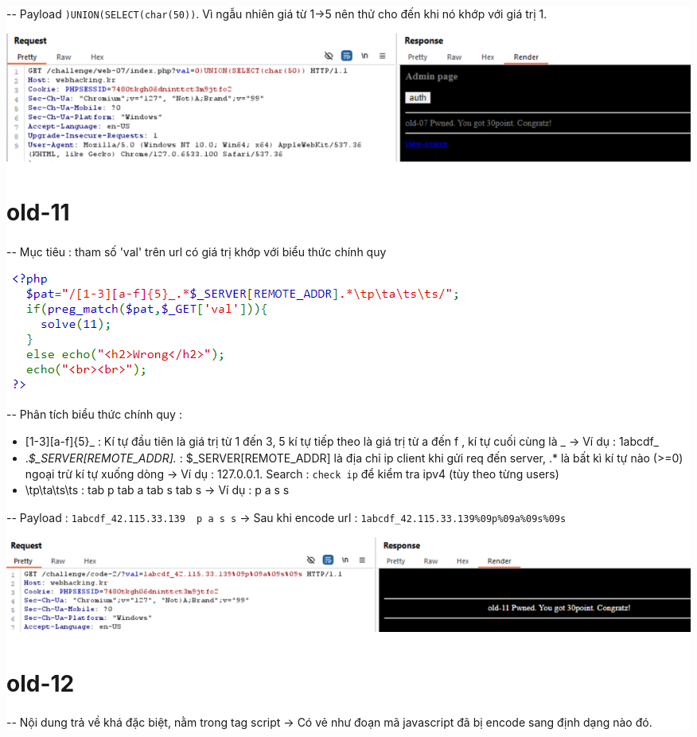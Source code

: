 -- Payload `)UNION(SELECT(char(50))`. Vì ngẫu nhiên giá từ 1->5 nên thử cho đến khi nó khớp với giá trị 1.

![alt text](./images/image-62.png)


# old-11
-- Mục tiêu : tham số 'val' trên url có giá trị khớp với biểu thức chính quy 

![alt text](./images/image-63.png)

-- Phân tích biểu thức chính quy :
+ [1-3][a-f]{5}_ : Kí tự đầu tiên là giá trị từ 1 đến 3, 5 kí tự tiếp theo là giá trị từ a đến f , kí tự cuối cùng là _  -> Ví dụ : 1abcdf_
+ .*$_SERVER[REMOTE_ADDR].* : $_SERVER[REMOTE_ADDR] là địa chỉ ip client khi gửi req đến server, .* là bất kì kí tự nào (>=0) ngoại trừ kí tự xuống dòng -> Ví dụ :  127.0.0.1. Search : `check ip` để kiểm tra ipv4 (tùy theo từng users)
+ \tp\ta\ts\ts : tab p tab a tab s tab s -> Ví dụ :   p   a   s   s

-- Payload : `1abcdf_42.115.33.139  p a s s` -> Sau khi encode url :  `1abcdf_42.115.33.139%09p%09a%09s%09s`

![alt text](./images/image-64.png)


# old-12
-- Nội dung trả về khá đặc biệt, nằm trong tag script -> Có vẻ như đoạn mã javascript đã bị encode sang định dạng nào đó. 
